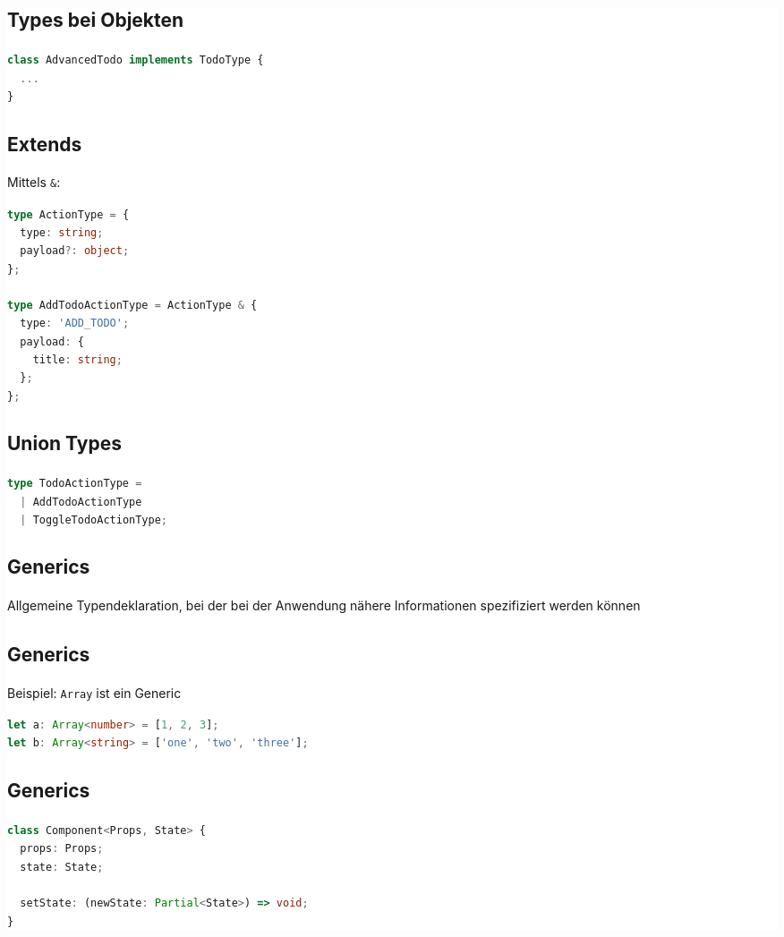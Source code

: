 ## Types bei Objekten

```ts
class AdvancedTodo implements TodoType {
  ...
}
```

## Extends

Mittels `&`:

```ts
type ActionType = {
  type: string;
  payload?: object;
};

type AddTodoActionType = ActionType & {
  type: 'ADD_TODO';
  payload: {
    title: string;
  };
};
```

## Union Types

```ts
type TodoActionType =
  | AddTodoActionType
  | ToggleTodoActionType;
```

## Generics

Allgemeine Typendeklaration, bei der bei der Anwendung nähere Informationen spezifiziert werden können

## Generics

Beispiel: `Array` ist ein Generic

```ts
let a: Array<number> = [1, 2, 3];
let b: Array<string> = ['one', 'two', 'three'];
```

## Generics

```ts
class Component<Props, State> {
  props: Props;
  state: State;

  setState: (newState: Partial<State>) => void;
}
```
